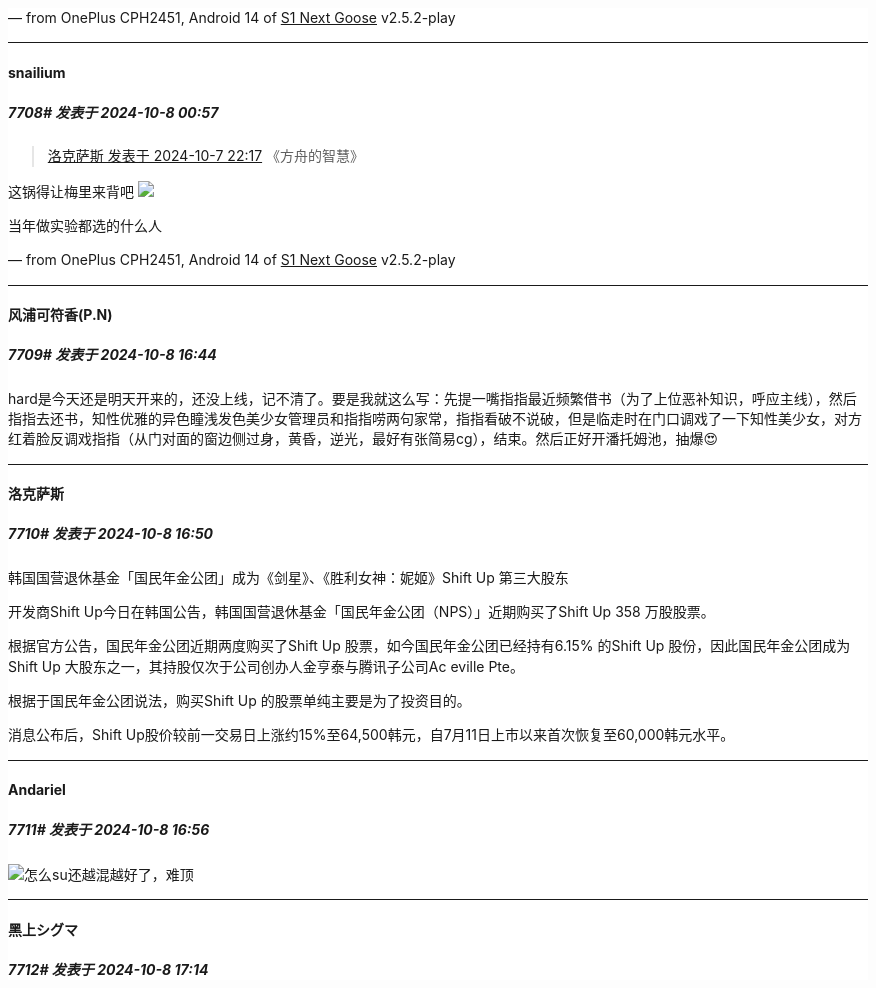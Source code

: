 — from OnePlus CPH2451, Android 14 of [S1 Next Goose](https://pan.baidu.com/s/1mi43uRm) v2.5.2-play


*****

####  snailium  
##### 7708#       发表于 2024-10-8 00:57

<blockquote><a href="httphttps://bbs.saraba1st.com/2b/forum.php?mod=redirect&amp;goto=findpost&amp;pid=66394601&amp;ptid=2163117" target="_blank">洛克萨斯 发表于 2024-10-7 22:17</a>
《方舟的智慧》</blockquote>
这锅得让梅里来背吧
<img src="https://static.saraba1st.com/image/smiley/face2017/033.png" referrerpolicy="no-referrer">

当年做实验都选的什么人

— from OnePlus CPH2451, Android 14 of [S1 Next Goose](https://pan.baidu.com/s/1mi43uRm) v2.5.2-play


*****

####  风浦可符香(P.N)  
##### 7709#       发表于 2024-10-8 16:44

hard是今天还是明天开来的，还没上线，记不清了。要是我就这么写：先提一嘴指指最近频繁借书（为了上位恶补知识，呼应主线），然后指指去还书，知性优雅的异色瞳浅发色美少女管理员和指指唠两句家常，指指看破不说破，但是临走时在门口调戏了一下知性美少女，对方红着脸反调戏指指（从门对面的窗边侧过身，黄昏，逆光，最好有张简易cg），结束。然后正好开潘托姆池，抽爆😍


*****

####  洛克萨斯  
##### 7710#       发表于 2024-10-8 16:50

韩国国营退休基金「国民年金公团」成为《剑星》、《胜利女神：妮姬》Shift Up 第三大股东 

开发商Shift Up今日在韩国公告，韩国国营退休基金「国民年金公团（NPS）」近期购买了Shift Up 358 万股股票。﻿

根据官方公告，国民年金公团近期两度购买了Shift Up 股票，如今国民年金公团已经持有6.15% 的Shift Up 股份，因此国民年金公团成为Shift Up 大股东之一，其持股仅次于公司创办人金亨泰与腾讯子公司Ac eville Pte。﻿

根据于国民年金公团说法，购买Shift Up 的股票单纯主要是为了投资目的。 

消息公布后，Shift Up股价较前一交易日上涨约15%至64,500韩元，自7月11日上市以来首次恢复至60,000韩元水平。


*****

####  Andariel  
##### 7711#       发表于 2024-10-8 16:56

<img src="https://static.saraba1st.com/image/smiley/face2017/001.png" referrerpolicy="no-referrer">怎么su还越混越好了，难顶


*****

####  黑上シグマ  
##### 7712#       发表于 2024-10-8 17:14
